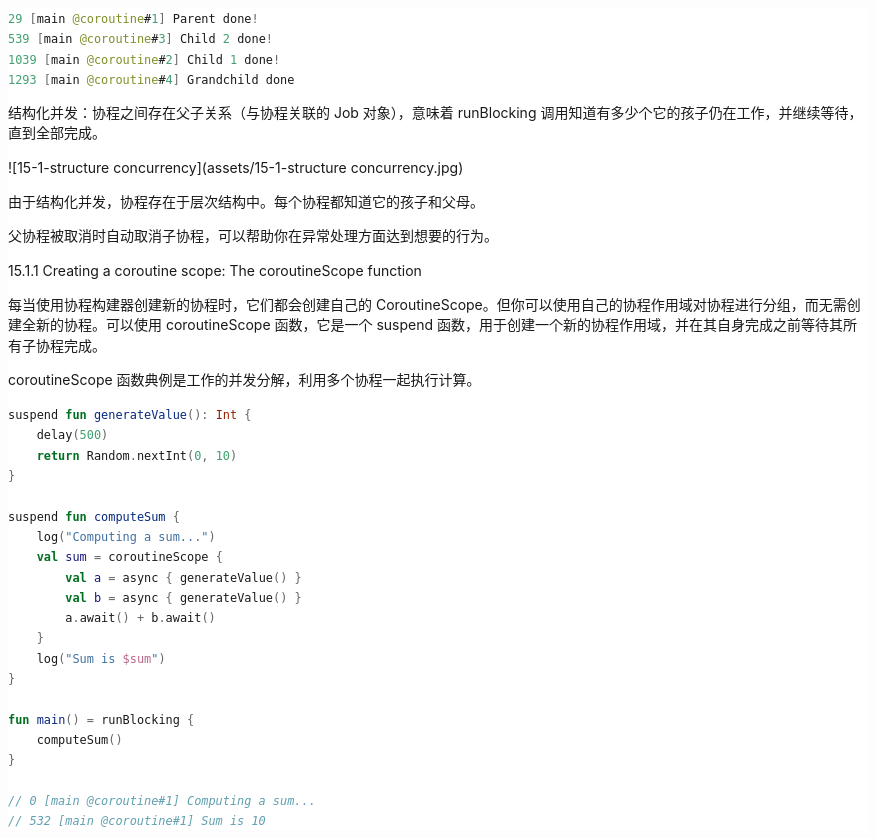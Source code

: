 ```kotlin
29 [main @coroutine#1] Parent done!
539 [main @coroutine#3] Child 2 done!
1039 [main @coroutine#2] Child 1 done!
1293 [main @coroutine#4] Grandchild done
```

结构化并发：协程之间存在父子关系（与协程关联的 Job 对象），意味着 runBlocking 调用知道有多少个它的孩子仍在工作，并继续等待，直到全部完成。

![15-1-structure concurrency](assets/15-1-structure concurrency.jpg)

由于结构化并发，协程存在于层次结构中。每个协程都知道它的孩子和父母。

父协程被取消时自动取消子协程，可以帮助你在异常处理方面达到想要的行为。



15.1.1 Creating a coroutine scope: The coroutineScope function

每当使用协程构建器创建新的协程时，它们都会创建自己的 CoroutineScope。但你可以使用自己的协程作用域对协程进行分组，而无需创建全新的协程。可以使用 coroutineScope 函数，它是一个 suspend 函数，用于创建一个新的协程作用域，并在其自身完成之前等待其所有子协程完成。

coroutineScope 函数典例是工作的并发分解，利用多个协程一起执行计算。

```kotlin
suspend fun generateValue(): Int {
    delay(500)
    return Random.nextInt(0, 10)
}

suspend fun computeSum {
    log("Computing a sum...")
    val sum = coroutineScope {
        val a = async { generateValue() }
        val b = async { generateValue() }
        a.await() + b.await()
    }
    log("Sum is $sum")
}

fun main() = runBlocking {
    computeSum()
}

// 0 [main @coroutine#1] Computing a sum...
// 532 [main @coroutine#1] Sum is 10
```
